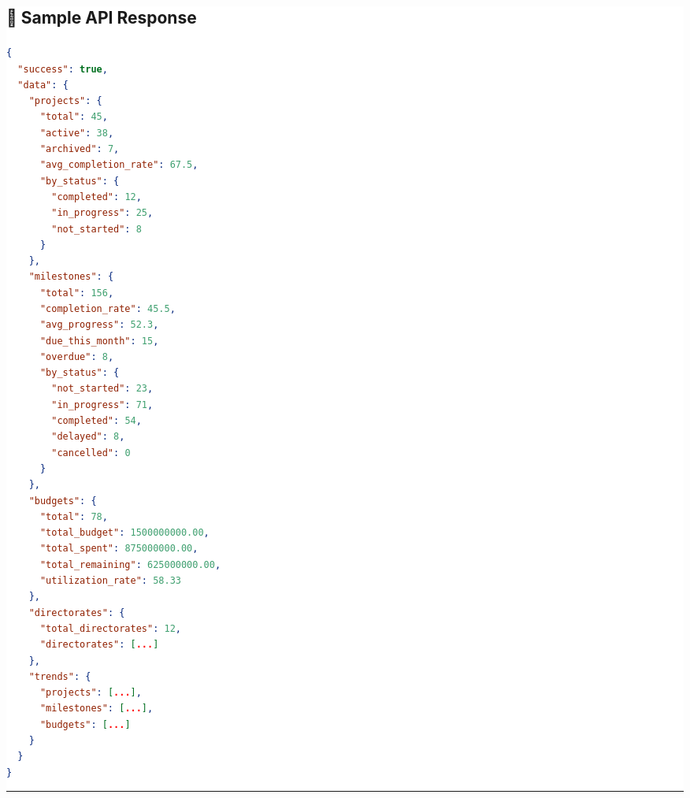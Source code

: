
## 📝 Sample API Response

```json
{
  "success": true,
  "data": {
    "projects": {
      "total": 45,
      "active": 38,
      "archived": 7,
      "avg_completion_rate": 67.5,
      "by_status": {
        "completed": 12,
        "in_progress": 25,
        "not_started": 8
      }
    },
    "milestones": {
      "total": 156,
      "completion_rate": 45.5,
      "avg_progress": 52.3,
      "due_this_month": 15,
      "overdue": 8,
      "by_status": {
        "not_started": 23,
        "in_progress": 71,
        "completed": 54,
        "delayed": 8,
        "cancelled": 0
      }
    },
    "budgets": {
      "total": 78,
      "total_budget": 1500000000.00,
      "total_spent": 875000000.00,
      "total_remaining": 625000000.00,
      "utilization_rate": 58.33
    },
    "directorates": {
      "total_directorates": 12,
      "directorates": [...]
    },
    "trends": {
      "projects": [...],
      "milestones": [...],
      "budgets": [...]
    }
  }
}
```

---